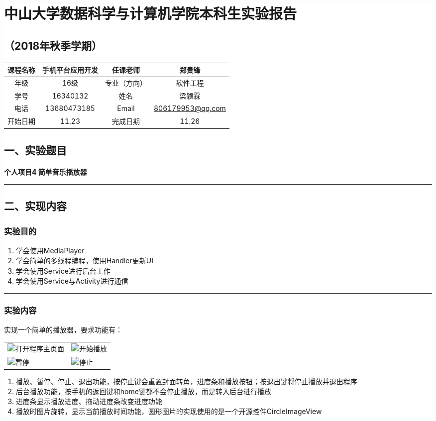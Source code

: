 # 中山大学数据科学与计算机学院本科生实验报告
## （2018年秋季学期）

| 课程名称 | 手机平台应用开发 | 任课老师 | 郑贵锋 |
| :------------: | :-------------: | :------------: | :-------------: |
| 年级 | 16级  | 专业（方向） | 软件工程 |
| 学号 | 16340132 | 姓名 | 梁颖霖 |
| 电话 | 13680473185 | Email | 806179953@qq.com |
| 开始日期 | 11.23 | 完成日期 | 11.26

## 一、实验题目

**个人项目4  简单音乐播放器**

---

## 二、实现内容

### 实验目的
1. 学会使用MediaPlayer
2. 学会简单的多线程编程，使用Handler更新UI
3. 学会使用Service进行后台工作
4. 学会使用Service与Activity进行通信

---
### 实验内容
实现一个简单的播放器，要求功能有：  
<table>
    <tr>
        <td ><img src="https://gitee.com/code_sysu/PersonalProject4/raw/master/manual/images/fig1.jpg" >打开程序主页面</td>
        <td ><img src="https://gitee.com/code_sysu/PersonalProject4/raw/master/manual/images/fig2.jpg" >开始播放</td>
    </tr>
    <tr>
        <td ><img src="https://gitee.com/code_sysu/PersonalProject4/raw/master/manual/images/fig3.jpg" >暂停</td>
        <td ><img src="https://gitee.com/code_sysu/PersonalProject4/raw/master/manual/images/fig1.jpg" >停止</td>
    </tr>
</table>

1. 播放、暂停、停止、退出功能，按停止键会重置封面转角，进度条和播放按钮；按退出键将停止播放并退出程序
2. 后台播放功能，按手机的返回键和home键都不会停止播放，而是转入后台进行播放
3. 进度条显示播放进度、拖动进度条改变进度功能
4. 播放时图片旋转，显示当前播放时间功能，圆形图片的实现使用的是一个开源控件CircleImageView
